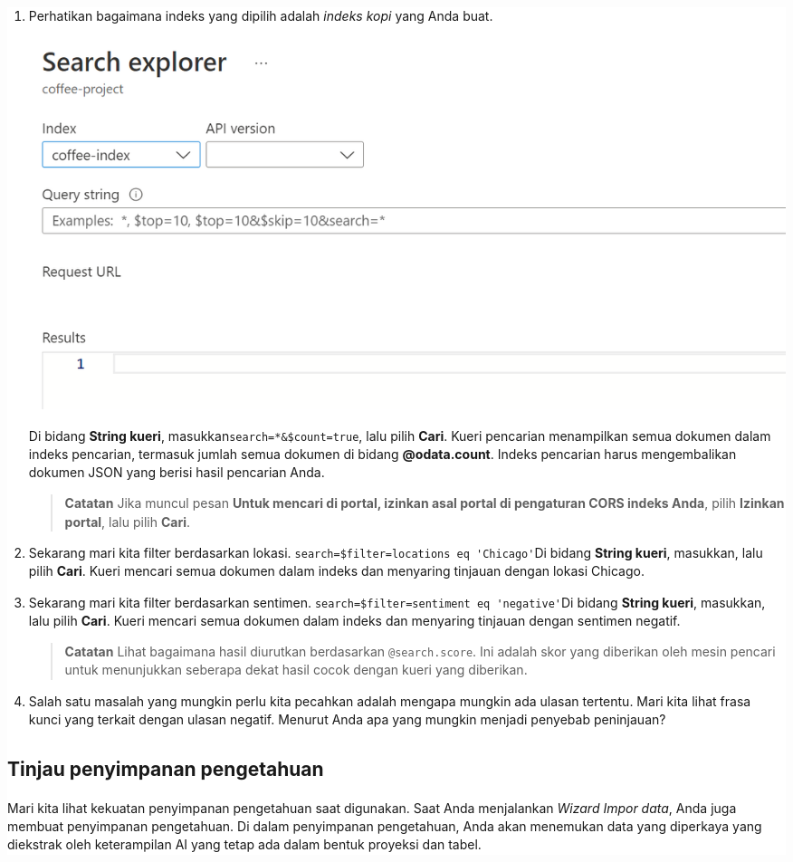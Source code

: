 1. Perhatikan bagaimana indeks yang dipilih adalah *indeks kopi* yang Anda buat.

    ![Cuplikan layar Penjelajah pencarian.](media/create-cognitive-search-solution/search-explorer-query.png)

    Di bidang **String kueri**, masukkan`search=*&$count=true`, lalu pilih **Cari**. Kueri pencarian menampilkan semua dokumen dalam indeks pencarian, termasuk jumlah semua dokumen di bidang **@odata.count**. Indeks pencarian harus mengembalikan dokumen JSON yang berisi hasil pencarian Anda.

    > **Catatan** Jika muncul pesan **Untuk mencari di portal, izinkan asal portal di pengaturan CORS indeks Anda**, pilih **Izinkan portal**, lalu pilih **Cari**.

1. Sekarang mari kita filter berdasarkan lokasi. `search=$filter=locations eq 'Chicago'`Di bidang **String kueri**, masukkan, lalu pilih **Cari**. Kueri mencari semua dokumen dalam indeks dan menyaring tinjauan dengan lokasi Chicago.

1. Sekarang mari kita filter berdasarkan sentimen. `search=$filter=sentiment eq 'negative'`Di bidang **String kueri**, masukkan, lalu pilih **Cari**. Kueri mencari semua dokumen dalam indeks dan menyaring tinjauan dengan sentimen negatif.

   > **Catatan** Lihat bagaimana hasil diurutkan berdasarkan `@search.score`. Ini adalah skor yang diberikan oleh mesin pencari untuk menunjukkan seberapa dekat hasil cocok dengan kueri yang diberikan.

1. Salah satu masalah yang mungkin perlu kita pecahkan adalah mengapa mungkin ada ulasan tertentu. Mari kita lihat frasa kunci yang terkait dengan ulasan negatif. Menurut Anda apa yang mungkin menjadi penyebab peninjauan?

## <a name="review-the-knowledge-store"></a>Tinjau penyimpanan pengetahuan

Mari kita lihat kekuatan penyimpanan pengetahuan saat digunakan. Saat Anda menjalankan *Wizard Impor data*, Anda juga membuat penyimpanan pengetahuan. Di dalam penyimpanan pengetahuan, Anda akan menemukan data yang diperkaya yang diekstrak oleh keterampilan AI yang tetap ada dalam bentuk proyeksi dan tabel.
